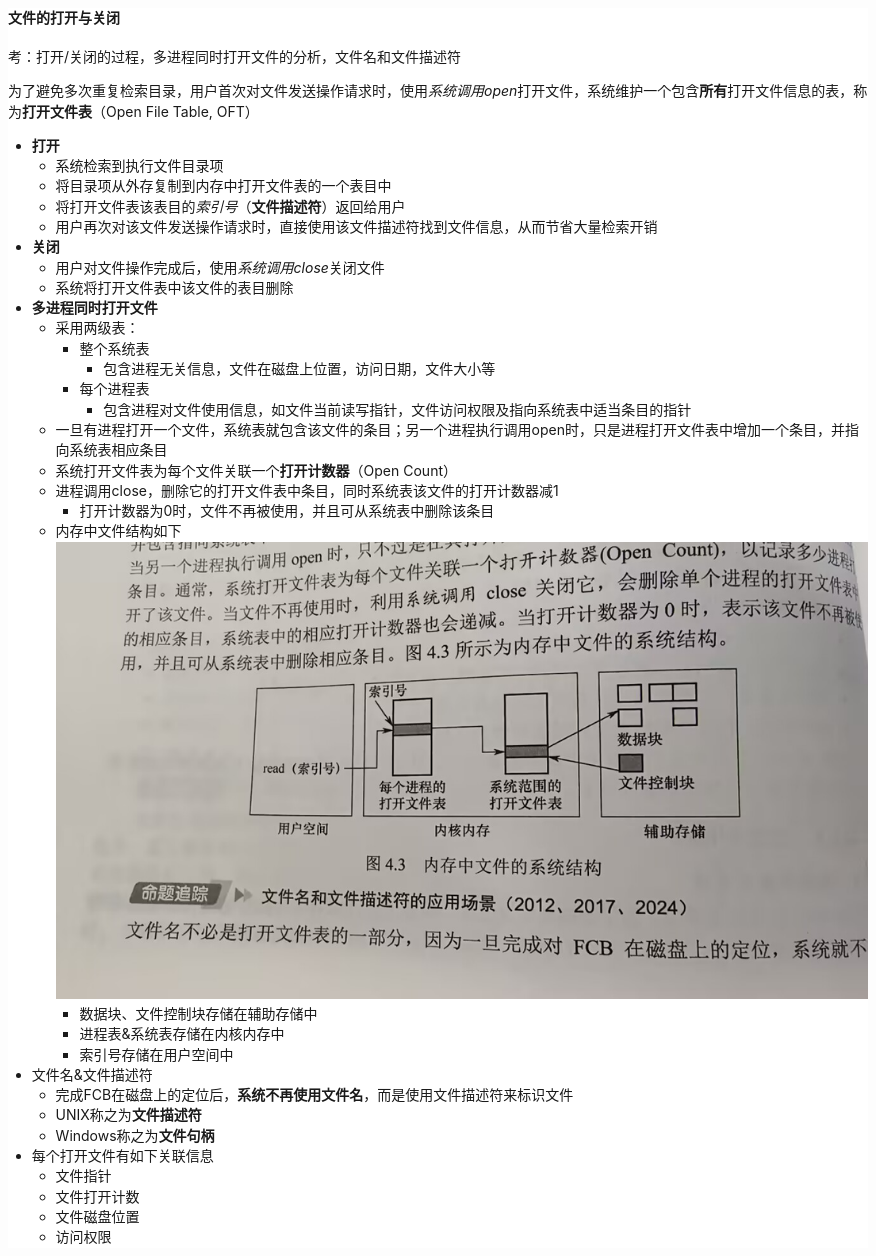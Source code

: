 #### 文件的打开与关闭
考：打开/关闭的过程，多进程同时打开文件的分析，文件名和文件描述符

为了避免多次重复检索目录，用户首次对文件发送操作请求时，使用*系统调用open*打开文件，系统维护一个包含**所有**打开文件信息的表，称为**打开文件表**（Open File Table, OFT）
- **打开**
  - 系统检索到执行文件目录项
  - 将目录项从外存复制到内存中打开文件表的一个表目中
  - 将打开文件表该表目的*索引号*（**文件描述符**）返回给用户
  - 用户再次对该文件发送操作请求时，直接使用该文件描述符找到文件信息，从而节省大量检索开销
- **关闭**
  - 用户对文件操作完成后，使用*系统调用close*关闭文件
  - 系统将打开文件表中该文件的表目删除
- **多进程同时打开文件**
  - 采用两级表：
    - 整个系统表
      - 包含进程无关信息，文件在磁盘上位置，访问日期，文件大小等
    - 每个进程表
      - 包含进程对文件使用信息，如文件当前读写指针，文件访问权限及指向系统表中适当条目的指针
  - 一旦有进程打开一个文件，系统表就包含该文件的条目；另一个进程执行调用open时，只是进程打开文件表中增加一个条目，并指向系统表相应条目
  - 系统打开文件表为每个文件关联一个**打开计数器**（Open Count）
  - 进程调用close，删除它的打开文件表中条目，同时系统表该文件的打开计数器减1
    - 打开计数器为0时，文件不再被使用，并且可从系统表中删除该条目
  - 内存中文件结构如下
    ![内存中文件系统的结构](./4-pic/4-1内存中文件的系统结构.jpg)
    - 数据块、文件控制块存储在辅助存储中
    - 进程表&系统表存储在内核内存中
    - 索引号存储在用户空间中
- 文件名&文件描述符
  - 完成FCB在磁盘上的定位后，**系统不再使用文件名**，而是使用文件描述符来标识文件
  - UNIX称之为**文件描述符**
  - Windows称之为**文件句柄**
- 每个打开文件有如下关联信息
  - 文件指针
  - 文件打开计数
  - 文件磁盘位置
  - 访问权限
